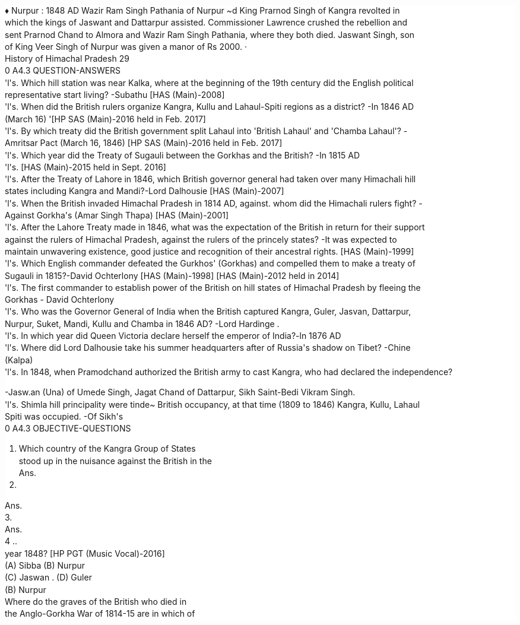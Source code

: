 ♦ Nurpur : 1848 AD Wazir Ram Singh Pathania of Nurpur ~d King Prarnod Singh of Kangra revolted in   
which the kings of Jaswant and Dattarpur assisted. Commissioner Lawrence crushed the rebellion and   
sent Prarnod Chand to Almora and Wazir Ram Singh Pathania, where they both died. Jaswant Singh, son   
of King Veer Singh of Nurpur was given a manor of Rs 2000. ·   
History of Himachal Pradesh 29   
0 A4.3 QUESTION-ANSWERS   
'l's. Which hill station was near Kalka, where at the beginning of the 19th century did the English political   
representative start living? -Subathu [HAS (Main)-2008]   
'l's. When did the British rulers organize Kangra, Kullu and Lahaul-Spiti regions as a district? -In 1846 AD   
(March 16) '[HP SAS (Main)-2016 held in Feb. 2017]   
'l's. By which treaty did the British government split Lahaul into 'British Lahaul' and 'Chamba Lahaul'? -   
Amritsar Pact (March 16, 1846) [HP SAS (Main)-2016 held in Feb. 2017]   
'l's. Which year did the Treaty of Sugauli between the Gorkhas and the British? -In 1815 AD   
'l's. [HAS (Main)-2015 held in Sept. 2016]   
'l's. After the Treaty of Lahore in 1846, which British governor general had taken over many Himachali hill   
states including Kangra and Mandi?-Lord Dalhousie [HAS (Main)-2007]   
'l's. When the British invaded Himachal Pradesh in 1814 AD, against. whom did the Himachali rulers fight? -   
Against Gorkha's (Amar Singh Thapa) [HAS (Main)-2001]   
'l's. After the Lahore Treaty made in 1846, what was the expectation of the British in return for their support   
against the rulers of Himachal Pradesh, against the rulers of the princely states? -It was expected to   
maintain unwavering existence, good justice and recognition of their ancestral rights. [HAS (Main)-1999]   
'l's. Which English commander defeated the Gurkhos' (Gorkhas) and compelled them to make a treaty of   
Sugauli in 1815?-David Ochterlony [HAS (Main)-1998] [HAS (Main)-2012 held in 2014]   
'l's. The first commander to establish power of the British on hill states of Himachal Pradesh by fleeing the   
Gorkhas - David Ochterlony   
'l's. Who was the Governor General of India when the British captured Kangra, Guler, Jasvan, Dattarpur,   
Nurpur, Suket, Mandi, Kullu and Chamba in 1846 AD? -Lord Hardinge .   
'l's. In which year did Queen Victoria declare herself the emperor of India?-ln 1876 AD   
'l's. Where did Lord Dalhousie take his summer headquarters after of Russia's shadow on Tibet? -Chine   
(Kalpa)   
'l's. In 1848, when Pramodchand authorized the British army to cast Kangra, who had declared the independence?   
   
-Jasw.an (Una) of Umede Singh, Jagat Chand of Dattarpur, Sikh Saint-Bedi Vikram Singh.   
'l's. Shimla hill principality were tinde~ British occupancy, at that time (1809 to 1846) Kangra, Kullu, Lahaul   
Spiti was occupied. -Of Sikh's   
0 A4.3 OBJECTIVE-QUESTIONS   
1. Which country of the Kangra Group of States   
stood up in the nuisance against the British in the   
Ans.   
2.   
Ans.   
3.   
Ans.   
4 ..   
year 1848? [HP PGT (Music Vocal)-2016]   
(A) Sibba (B) Nurpur   
(C) Jaswan . (D) Guler   
(B) Nurpur   
Where do the graves of the British who died in   
the Anglo-Gorkha War of 1814-15 are in which of   